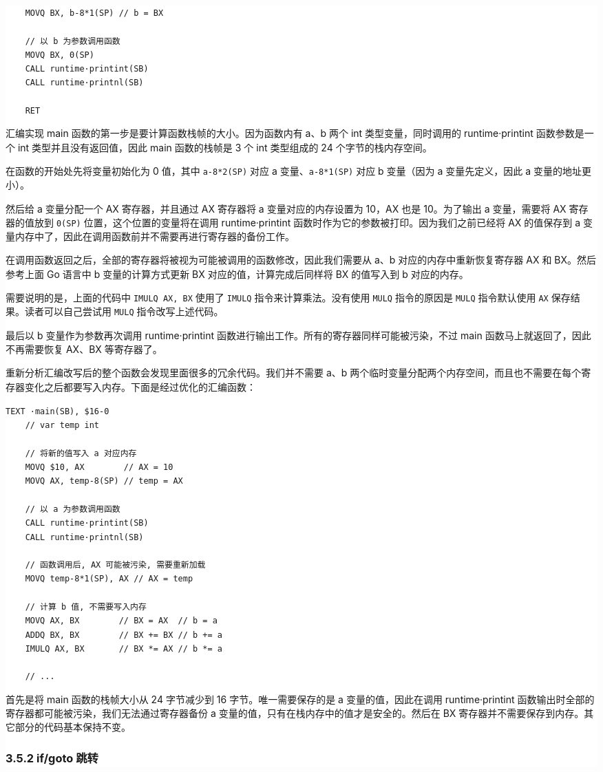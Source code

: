 ```
	MOVQ BX, b-8*1(SP) // b = BX

	// 以 b 为参数调用函数
	MOVQ BX, 0(SP)
	CALL runtime·printint(SB)
	CALL runtime·printnl(SB)

	RET
```

汇编实现 main 函数的第一步是要计算函数栈帧的大小。因为函数内有 a、b 两个 int 类型变量，同时调用的 runtime·printint 函数参数是一个 int 类型并且没有返回值，因此 main 函数的栈帧是 3 个 int 类型组成的 24 个字节的栈内存空间。

在函数的开始处先将变量初始化为 0 值，其中 `a-8*2(SP)` 对应 a 变量、`a-8*1(SP)` 对应 b 变量（因为 a 变量先定义，因此 a 变量的地址更小）。

然后给 a 变量分配一个 AX 寄存器，并且通过 AX 寄存器将 a 变量对应的内存设置为 10，AX 也是 10。为了输出 a 变量，需要将 AX 寄存器的值放到 `0(SP)` 位置，这个位置的变量将在调用 runtime·printint 函数时作为它的参数被打印。因为我们之前已经将 AX 的值保存到 a 变量内存中了，因此在调用函数前并不需要再进行寄存器的备份工作。

在调用函数返回之后，全部的寄存器将被视为可能被调用的函数修改，因此我们需要从 a、b 对应的内存中重新恢复寄存器 AX 和 BX。然后参考上面 Go 语言中 b 变量的计算方式更新 BX 对应的值，计算完成后同样将 BX 的值写入到 b 对应的内存。

需要说明的是，上面的代码中 `IMULQ AX, BX` 使用了 `IMULQ` 指令来计算乘法。没有使用 `MULQ` 指令的原因是 `MULQ` 指令默认使用 `AX` 保存结果。读者可以自己尝试用 `MULQ` 指令改写上述代码。

最后以 b 变量作为参数再次调用 runtime·printint 函数进行输出工作。所有的寄存器同样可能被污染，不过 main 函数马上就返回了，因此不再需要恢复 AX、BX 等寄存器了。

重新分析汇编改写后的整个函数会发现里面很多的冗余代码。我们并不需要 a、b 两个临时变量分配两个内存空间，而且也不需要在每个寄存器变化之后都要写入内存。下面是经过优化的汇编函数：

```
TEXT ·main(SB), $16-0
	// var temp int

	// 将新的值写入 a 对应内存
	MOVQ $10, AX        // AX = 10
	MOVQ AX, temp-8(SP) // temp = AX

	// 以 a 为参数调用函数
	CALL runtime·printint(SB)
	CALL runtime·printnl(SB)

	// 函数调用后, AX 可能被污染, 需要重新加载
	MOVQ temp-8*1(SP), AX // AX = temp

	// 计算 b 值, 不需要写入内存
	MOVQ AX, BX        // BX = AX  // b = a
	ADDQ BX, BX        // BX += BX // b += a
	IMULQ AX, BX       // BX *= AX // b *= a

	// ...
```

首先是将 main 函数的栈帧大小从 24 字节减少到 16 字节。唯一需要保存的是 a 变量的值，因此在调用 runtime·printint 函数输出时全部的寄存器都可能被污染，我们无法通过寄存器备份 a 变量的值，只有在栈内存中的值才是安全的。然后在 BX 寄存器并不需要保存到内存。其它部分的代码基本保持不变。

### 3.5.2 if/goto 跳转
